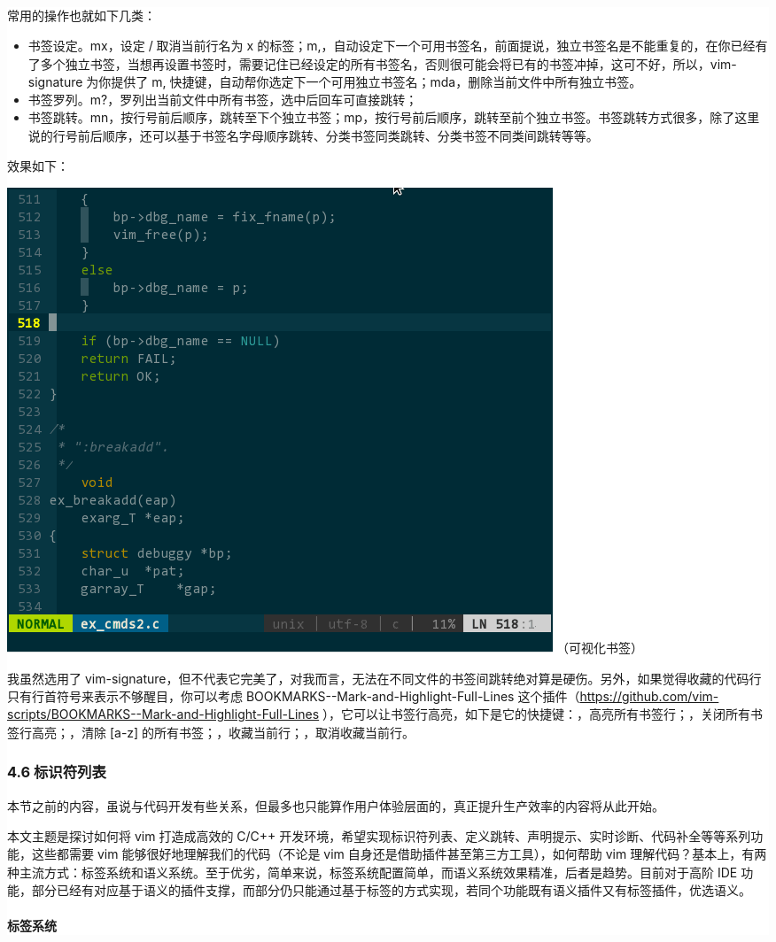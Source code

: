 常用的操作也就如下几类：
* 书签设定。mx，设定 / 取消当前行名为 x 的标签；m,，自动设定下一个可用书签名，前面提说，独立书签名是不能重复的，在你已经有了多个独立书签，当想再设置书签时，需要记住已经设定的所有书签名，否则很可能会将已有的书签冲掉，这可不好，所以，vim-signature 为你提供了 m, 快捷键，自动帮你选定下一个可用独立书签名；mda，删除当前文件中所有独立书签。
* 书签罗列。m?，罗列出当前文件中所有书签，选中后回车可直接跳转；
* 书签跳转。mn，按行号前后顺序，跳转至下个独立书签；mp，按行号前后顺序，跳转至前个独立书签。书签跳转方式很多，除了这里说的行号前后顺序，还可以基于书签名字母顺序跳转、分类书签同类跳转、分类书签不同类间跳转等等。

效果如下：

<img src="./images/可视化书签.gif" alt=""/>
（可视化书签）


我虽然选用了 vim-signature，但不代表它完美了，对我而言，无法在不同文件的书签间跳转绝对算是硬伤。另外，如果觉得收藏的代码行只有行首符号来表示不够醒目，你可以考虑 BOOKMARKS--Mark-and-Highlight-Full-Lines 这个插件（https://github.com/vim-scripts/BOOKMARKS--Mark-and-Highlight-Full-Lines ），它可以让书签行高亮，如下是它的快捷键：<F1>，高亮所有书签行；<F2>，关闭所有书签行高亮；<SHIFT-F2>，清除 [a-z] 的所有书签；<F5>，收藏当前行；<SHIFT-F5>，取消收藏当前行。


### 4.6 标识符列表

本节之前的内容，虽说与代码开发有些关系，但最多也只能算作用户体验层面的，真正提升生产效率的内容将从此开始。

本文主题是探讨如何将 vim 打造成高效的 C/C++ 开发环境，希望实现标识符列表、定义跳转、声明提示、实时诊断、代码补全等等系列功能，这些都需要 vim 能够很好地理解我们的代码（不论是 vim 自身还是借助插件甚至第三方工具），如何帮助 vim 理解代码？基本上，有两种主流方式：标签系统和语义系统。至于优劣，简单来说，标签系统配置简单，而语义系统效果精准，后者是趋势。目前对于高阶 IDE 功能，部分已经有对应基于语义的插件支撑，而部分仍只能通过基于标签的方式实现，若同个功能既有语义插件又有标签插件，优选语义。

#### 标签系统
